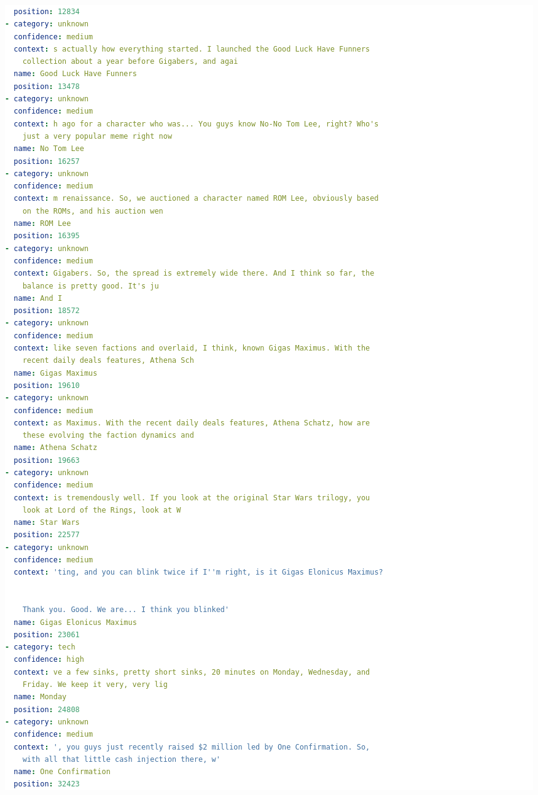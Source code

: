 ```yaml
  position: 12834
- category: unknown
  confidence: medium
  context: s actually how everything started. I launched the Good Luck Have Funners
    collection about a year before Gigabers, and agai
  name: Good Luck Have Funners
  position: 13478
- category: unknown
  confidence: medium
  context: h ago for a character who was... You guys know No-No Tom Lee, right? Who's
    just a very popular meme right now
  name: No Tom Lee
  position: 16257
- category: unknown
  confidence: medium
  context: m renaissance. So, we auctioned a character named ROM Lee, obviously based
    on the ROMs, and his auction wen
  name: ROM Lee
  position: 16395
- category: unknown
  confidence: medium
  context: Gigabers. So, the spread is extremely wide there. And I think so far, the
    balance is pretty good. It's ju
  name: And I
  position: 18572
- category: unknown
  confidence: medium
  context: like seven factions and overlaid, I think, known Gigas Maximus. With the
    recent daily deals features, Athena Sch
  name: Gigas Maximus
  position: 19610
- category: unknown
  confidence: medium
  context: as Maximus. With the recent daily deals features, Athena Schatz, how are
    these evolving the faction dynamics and
  name: Athena Schatz
  position: 19663
- category: unknown
  confidence: medium
  context: is tremendously well. If you look at the original Star Wars trilogy, you
    look at Lord of the Rings, look at W
  name: Star Wars
  position: 22577
- category: unknown
  confidence: medium
  context: 'ting, and you can blink twice if I''m right, is it Gigas Elonicus Maximus?


    Thank you. Good. We are... I think you blinked'
  name: Gigas Elonicus Maximus
  position: 23061
- category: tech
  confidence: high
  context: ve a few sinks, pretty short sinks, 20 minutes on Monday, Wednesday, and
    Friday. We keep it very, very lig
  name: Monday
  position: 24808
- category: unknown
  confidence: medium
  context: ', you guys just recently raised $2 million led by One Confirmation. So,
    with all that little cash injection there, w'
  name: One Confirmation
  position: 32423
```